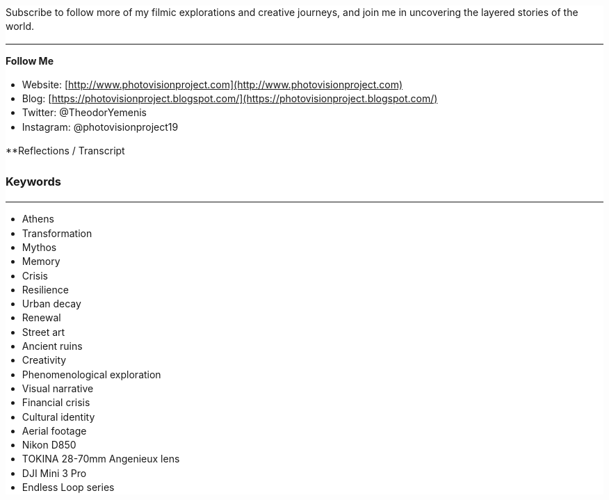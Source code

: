 


Subscribe to follow more of my filmic explorations and creative journeys, and join me in uncovering the layered stories of the world.

---

**Follow Me**

- Website: [http://www.photovisionproject.com](http://www.photovisionproject.com)
- Blog: [https://photovisionproject.blogspot.com/](https://photovisionproject.blogspot.com/)
- Twitter: @TheodorYemenis
- Instagram: @photovisionproject19

**Reflections / Transcript

### Keywords
---

- Athens
- Transformation
- Mythos
- Memory
- Crisis
- Resilience
- Urban decay
- Renewal
- Street art
- Ancient ruins
- Creativity
- Phenomenological exploration
- Visual narrative
- Financial crisis
- Cultural identity
- Aerial footage
- Nikon D850
- TOKINA 28-70mm Angenieux lens
- DJI Mini 3 Pro
- Endless Loop series





